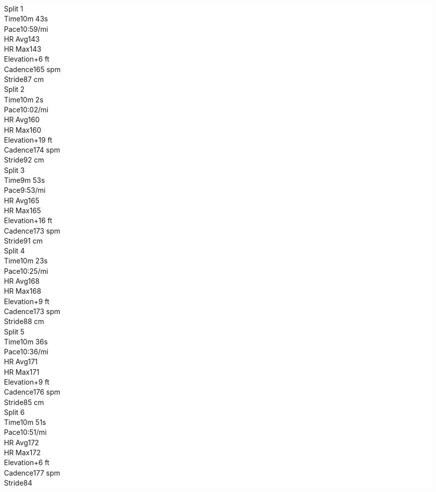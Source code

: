 <div class="mobile-splits"><div class="mobile-split-card"><div class="mobile-split-header">Split 1</div><div class="mobile-split-row"><span class="mobile-split-label">Time</span><span class="mobile-split-value">10m 43s</span></div><div class="mobile-split-row"><span class="mobile-split-label">Pace</span><span class="mobile-split-value">10:59/mi</span></div><div class="mobile-split-row"><span class="mobile-split-label">HR Avg</span><span class="mobile-split-value">143</span></div><div class="mobile-split-row"><span class="mobile-split-label">HR Max</span><span class="mobile-split-value">143</span></div><div class="mobile-split-row"><span class="mobile-split-label">Elevation</span><span class="mobile-split-value">+6 ft</span></div><div class="mobile-split-row"><span class="mobile-split-label">Cadence</span><span class="mobile-split-value">165 spm</span></div><div class="mobile-split-row"><span class="mobile-split-label">Stride</span><span class="mobile-split-value">87 cm</span></div></div><div class="mobile-split-card"><div class="mobile-split-header">Split 2</div><div class="mobile-split-row"><span class="mobile-split-label">Time</span><span class="mobile-split-value">10m 2s</span></div><div class="mobile-split-row"><span class="mobile-split-label">Pace</span><span class="mobile-split-value">10:02/mi</span></div><div class="mobile-split-row"><span class="mobile-split-label">HR Avg</span><span class="mobile-split-value">160</span></div><div class="mobile-split-row"><span class="mobile-split-label">HR Max</span><span class="mobile-split-value">160</span></div><div class="mobile-split-row"><span class="mobile-split-label">Elevation</span><span class="mobile-split-value">+19 ft</span></div><div class="mobile-split-row"><span class="mobile-split-label">Cadence</span><span class="mobile-split-value">174 spm</span></div><div class="mobile-split-row"><span class="mobile-split-label">Stride</span><span class="mobile-split-value">92 cm</span></div></div><div class="mobile-split-card"><div class="mobile-split-header">Split 3</div><div class="mobile-split-row"><span class="mobile-split-label">Time</span><span class="mobile-split-value">9m 53s</span></div><div class="mobile-split-row"><span class="mobile-split-label">Pace</span><span class="mobile-split-value">9:53/mi</span></div><div class="mobile-split-row"><span class="mobile-split-label">HR Avg</span><span class="mobile-split-value">165</span></div><div class="mobile-split-row"><span class="mobile-split-label">HR Max</span><span class="mobile-split-value">165</span></div><div class="mobile-split-row"><span class="mobile-split-label">Elevation</span><span class="mobile-split-value">+16 ft</span></div><div class="mobile-split-row"><span class="mobile-split-label">Cadence</span><span class="mobile-split-value">173 spm</span></div><div class="mobile-split-row"><span class="mobile-split-label">Stride</span><span class="mobile-split-value">91 cm</span></div></div><div class="mobile-split-card"><div class="mobile-split-header">Split 4</div><div class="mobile-split-row"><span class="mobile-split-label">Time</span><span class="mobile-split-value">10m 23s</span></div><div class="mobile-split-row"><span class="mobile-split-label">Pace</span><span class="mobile-split-value">10:25/mi</span></div><div class="mobile-split-row"><span class="mobile-split-label">HR Avg</span><span class="mobile-split-value">168</span></div><div class="mobile-split-row"><span class="mobile-split-label">HR Max</span><span class="mobile-split-value">168</span></div><div class="mobile-split-row"><span class="mobile-split-label">Elevation</span><span class="mobile-split-value">+9 ft</span></div><div class="mobile-split-row"><span class="mobile-split-label">Cadence</span><span class="mobile-split-value">173 spm</span></div><div class="mobile-split-row"><span class="mobile-split-label">Stride</span><span class="mobile-split-value">88 cm</span></div></div><div class="mobile-split-card"><div class="mobile-split-header">Split 5</div><div class="mobile-split-row"><span class="mobile-split-label">Time</span><span class="mobile-split-value">10m 36s</span></div><div class="mobile-split-row"><span class="mobile-split-label">Pace</span><span class="mobile-split-value">10:36/mi</span></div><div class="mobile-split-row"><span class="mobile-split-label">HR Avg</span><span class="mobile-split-value">171</span></div><div class="mobile-split-row"><span class="mobile-split-label">HR Max</span><span class="mobile-split-value">171</span></div><div class="mobile-split-row"><span class="mobile-split-label">Elevation</span><span class="mobile-split-value">+9 ft</span></div><div class="mobile-split-row"><span class="mobile-split-label">Cadence</span><span class="mobile-split-value">176 spm</span></div><div class="mobile-split-row"><span class="mobile-split-label">Stride</span><span class="mobile-split-value">85 cm</span></div></div><div class="mobile-split-card"><div class="mobile-split-header">Split 6</div><div class="mobile-split-row"><span class="mobile-split-label">Time</span><span class="mobile-split-value">10m 51s</span></div><div class="mobile-split-row"><span class="mobile-split-label">Pace</span><span class="mobile-split-value">10:51/mi</span></div><div class="mobile-split-row"><span class="mobile-split-label">HR Avg</span><span class="mobile-split-value">172</span></div><div class="mobile-split-row"><span class="mobile-split-label">HR Max</span><span class="mobile-split-value">172</span></div><div class="mobile-split-row"><span class="mobile-split-label">Elevation</span><span class="mobile-split-value">+6 ft</span></div><div class="mobile-split-row"><span class="mobile-split-label">Cadence</span><span class="mobile-split-value">177 spm</span></div><div class="mobile-split-row"><span class="mobile-split-label">Stride</span><span class="mobile-split-value">84